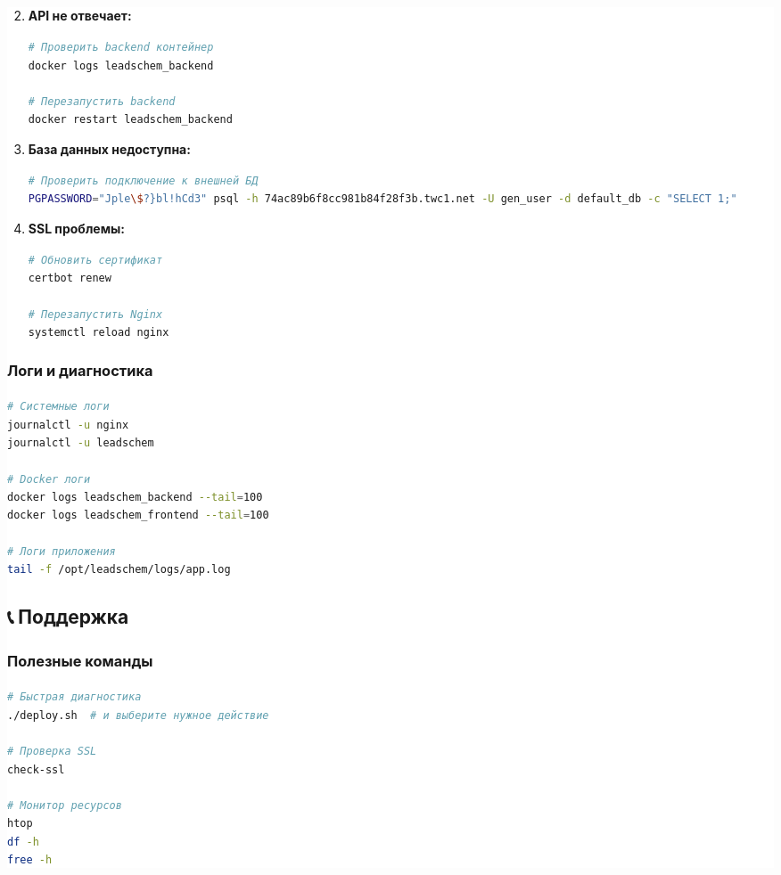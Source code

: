 2. **API не отвечает:**
   ```bash
   # Проверить backend контейнер
   docker logs leadschem_backend
   
   # Перезапустить backend
   docker restart leadschem_backend
   ```

3. **База данных недоступна:**
   ```bash
   # Проверить подключение к внешней БД
   PGPASSWORD="Jple\$?}bl!hCd3" psql -h 74ac89b6f8cc981b84f28f3b.twc1.net -U gen_user -d default_db -c "SELECT 1;"
   ```

4. **SSL проблемы:**
   ```bash
   # Обновить сертификат
   certbot renew
   
   # Перезапустить Nginx
   systemctl reload nginx
   ```

### Логи и диагностика

```bash
# Системные логи
journalctl -u nginx
journalctl -u leadschem

# Docker логи
docker logs leadschem_backend --tail=100
docker logs leadschem_frontend --tail=100

# Логи приложения
tail -f /opt/leadschem/logs/app.log
```

## 📞 Поддержка

### Полезные команды

```bash
# Быстрая диагностика
./deploy.sh  # и выберите нужное действие

# Проверка SSL
check-ssl

# Монитор ресурсов
htop
df -h
free -h
```
